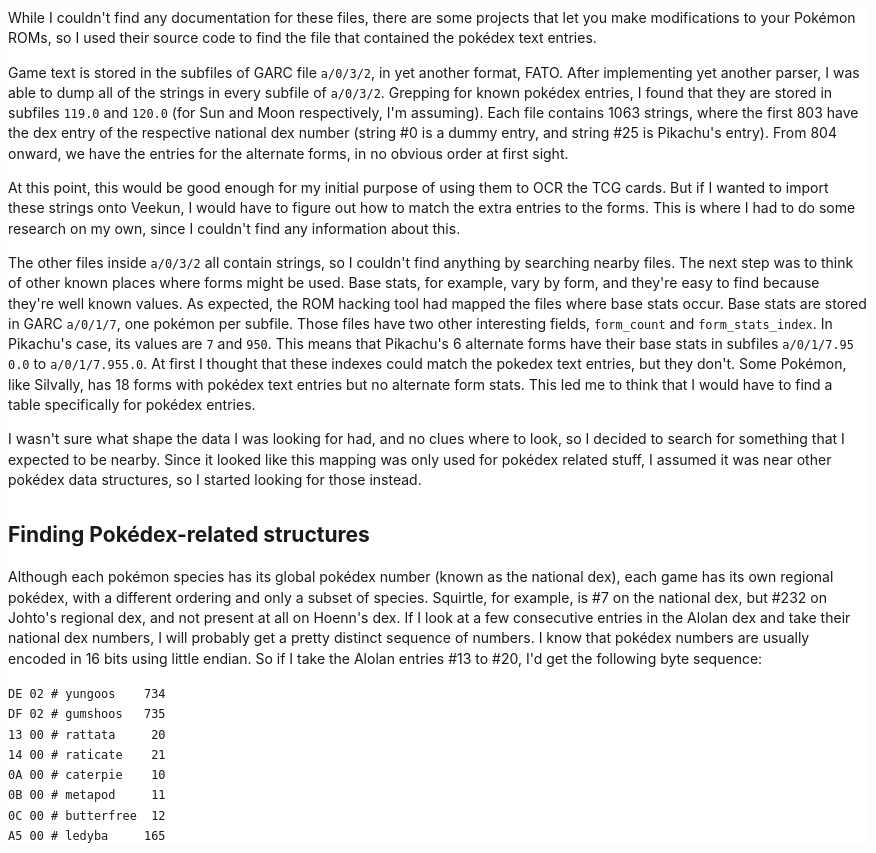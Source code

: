While I couldn't find any documentation for these files, there are some
projects that let you make modifications to your Pokémon ROMs, so I used their
source code to find the file that contained the pokédex text entries.

Game text is stored in the subfiles of GARC file `a/0/3/2`, in yet another
format, FATO. After implementing yet another parser, I was able to dump all of
the strings in every subfile of `a/0/3/2`. Grepping for known pokédex entries,
I found that they are stored in subfiles `119.0` and `120.0` (for Sun and Moon
respectively, I'm assuming). Each file contains 1063 strings, where the first
803 have the dex entry of the respective national dex number (string #0 is a
dummy entry, and string #25 is Pikachu's entry). From 804 onward, we have the
entries for the alternate forms, in no obvious order at first sight.

At this point, this would be good enough for my initial purpose of using them
to OCR the TCG cards. But if I wanted to import these strings onto Veekun, I
would have to figure out how to match the extra entries to the forms. This is
where I had to do some research on my own, since I couldn't find any
information about this.

The other files inside `a/0/3/2` all contain strings, so I couldn't find
anything by searching nearby files. The next step was to think of other known
places where forms might be used. Base stats, for example, vary by form, and
they're easy to find because they're well known values. As expected, the ROM
hacking tool had mapped the files where base stats occur. Base stats are stored
in GARC `a/0/1/7`, one pokémon per subfile. Those files have two other
interesting fields, `form_count` and `form_stats_index`. In Pikachu's case, its
values are `7` and `950`. This means that Pikachu's 6 alternate forms have
their base stats in subfiles `a/0/1/7.950.0` to `a/0/1/7.955.0`. At first I
thought that these indexes could match the pokedex text entries, but they
don't. Some Pokémon, like Silvally, has 18 forms with pokédex text entries but
no alternate form stats. This led me to think that I would have to find a table
specifically for pokédex entries.

I wasn't sure what shape the data I was looking for had, and no clues where to
look, so I decided to search for something that I expected to be nearby. Since
it looked like this mapping was only used for pokédex related stuff, I assumed
it was near other pokédex data structures, so I started looking for those
instead.

## Finding Pokédex-related structures

Although each pokémon species has its global pokédex number (known as the
national dex), each game has its own regional pokédex, with a different
ordering and only a subset of species. Squirtle, for example, is #7 on the
national dex, but #232 on Johto's regional dex, and not present at all on
Hoenn's dex. If I look at a few consecutive entries in the Alolan dex and take
their national dex numbers, I will probably get a pretty distinct sequence of
numbers. I know that pokédex numbers are usually encoded in 16 bits using
little endian. So if I take the Alolan entries #13 to #20, I'd get the
following byte sequence:

~~~~
DE 02 # yungoos    734
DF 02 # gumshoos   735
13 00 # rattata     20
14 00 # raticate    21
0A 00 # caterpie    10
0B 00 # metapod     11
0C 00 # butterfree  12
A5 00 # ledyba     165
~~~~
